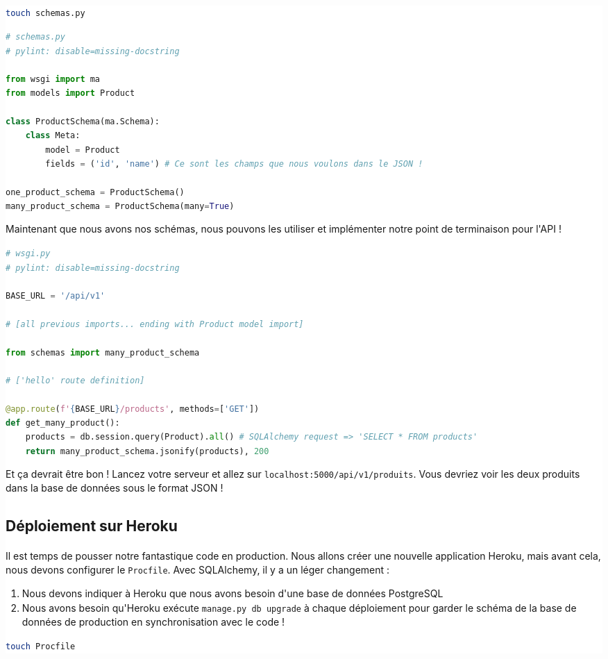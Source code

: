 ```bash
touch schemas.py
```

```python
# schemas.py
# pylint: disable=missing-docstring

from wsgi import ma
from models import Product

class ProductSchema(ma.Schema):
    class Meta:
        model = Product
        fields = ('id', 'name') # Ce sont les champs que nous voulons dans le JSON !

one_product_schema = ProductSchema()
many_product_schema = ProductSchema(many=True)
```

Maintenant que nous avons nos schémas, nous pouvons les utiliser et implémenter notre point de terminaison pour l'API !

```python
# wsgi.py
# pylint: disable=missing-docstring

BASE_URL = '/api/v1'

# [all previous imports... ending with Product model import]

from schemas import many_product_schema

# ['hello' route definition]

@app.route(f'{BASE_URL}/products', methods=['GET'])
def get_many_product():
    products = db.session.query(Product).all() # SQLAlchemy request => 'SELECT * FROM products'
    return many_product_schema.jsonify(products), 200
```

Et ça devrait être bon ! Lancez votre serveur et allez sur `localhost:5000/api/v1/produits`. Vous devriez voir les deux produits dans la base de données sous le format JSON !

## Déploiement sur Heroku

Il est temps de pousser notre fantastique code en production. Nous allons créer une nouvelle application Heroku, mais avant cela, nous devons configurer le `Procfile`. Avec SQLAlchemy, il y a un léger changement :

1. Nous devons indiquer à Heroku que nous avons besoin d'une base de données PostgreSQL
1. Nous avons besoin qu'Heroku exécute `manage.py db upgrade` à chaque déploiement pour garder le schéma de la base de données de production en synchronisation avec le code !

```bash
touch Procfile
```
